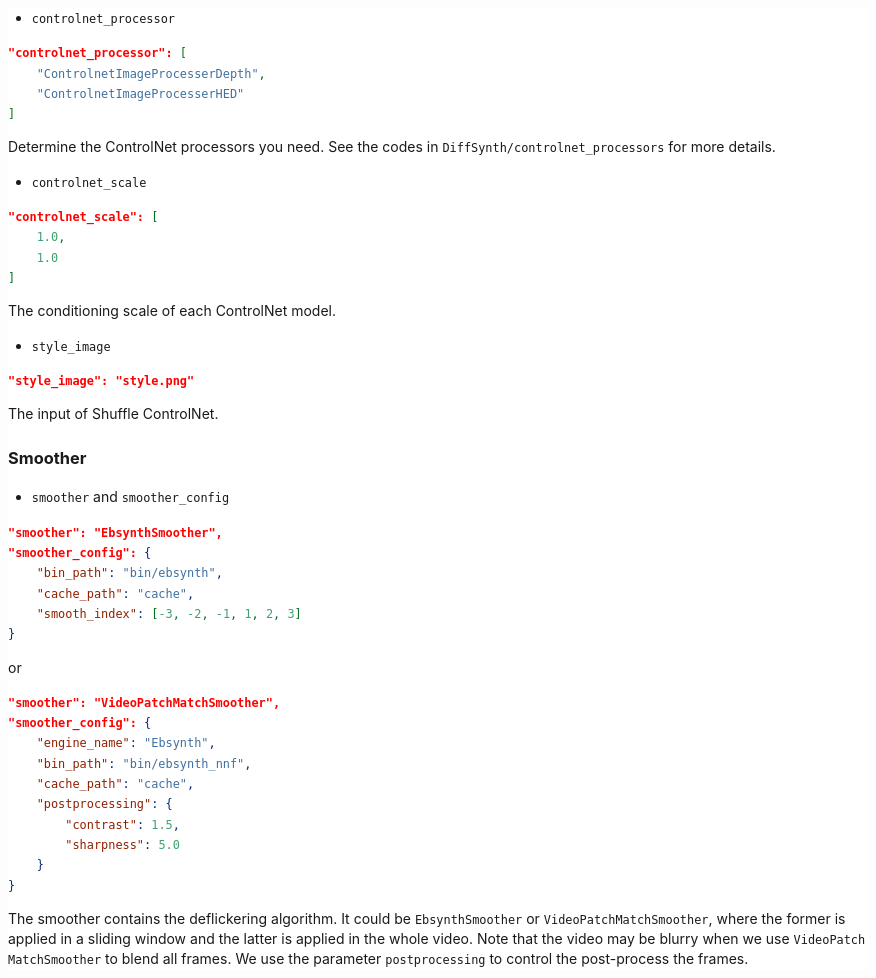 * `controlnet_processor`

```json
"controlnet_processor": [
    "ControlnetImageProcesserDepth",
    "ControlnetImageProcesserHED"
]
```
Determine the ControlNet processors you need. See the codes in `DiffSynth/controlnet_processors` for more details.

* `controlnet_scale`

```json
"controlnet_scale": [
    1.0,
    1.0
]
```
The conditioning scale of each ControlNet model.

* `style_image`

```json
"style_image": "style.png"
```
The input of Shuffle ControlNet.

### Smoother

* `smoother` and `smoother_config`

```json
"smoother": "EbsynthSmoother",
"smoother_config": {
    "bin_path": "bin/ebsynth",
    "cache_path": "cache",
    "smooth_index": [-3, -2, -1, 1, 2, 3]
}
```
or
```json
"smoother": "VideoPatchMatchSmoother",
"smoother_config": {
    "engine_name": "Ebsynth",
    "bin_path": "bin/ebsynth_nnf",
    "cache_path": "cache",
    "postprocessing": {
        "contrast": 1.5,
        "sharpness": 5.0
    }
}
```
The smoother contains the deflickering algorithm. It could be `EbsynthSmoother` or `VideoPatchMatchSmoother`, where the former is applied in a sliding window and the latter is applied in the whole video. Note that the video may be blurry when we use `VideoPatchMatchSmoother` to blend all frames. We use the parameter `postprocessing` to control the post-process the frames.
